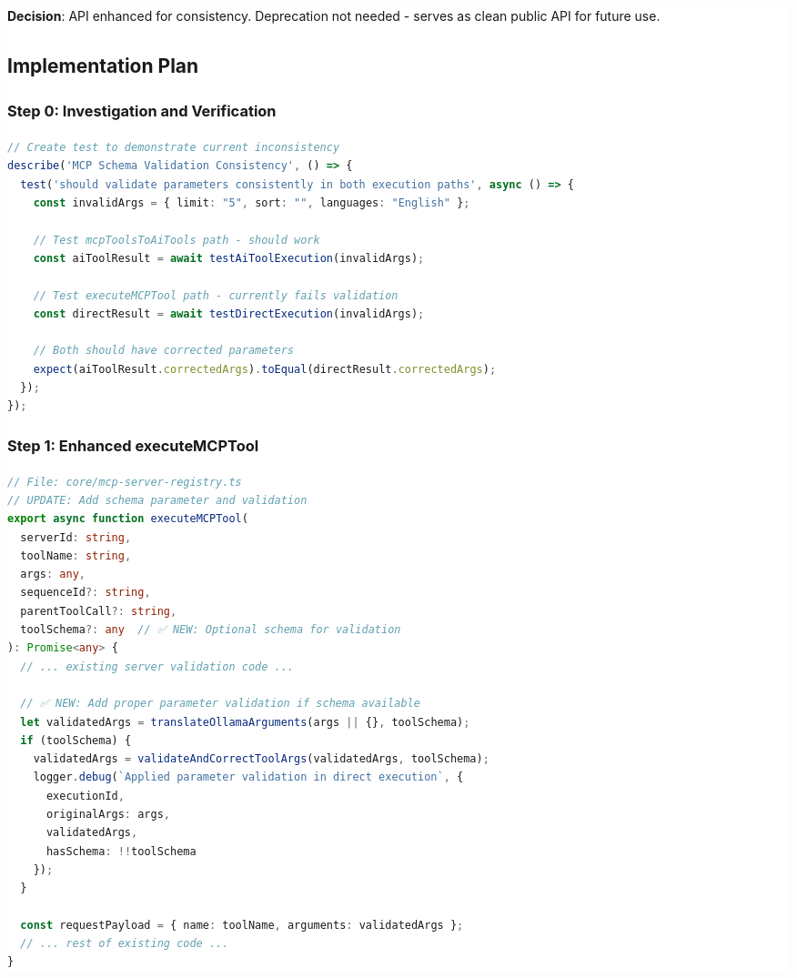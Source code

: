 **Decision**: API enhanced for consistency. Deprecation not needed - serves as clean public API for future use.

## Implementation Plan

### Step 0: Investigation and Verification
```typescript
// Create test to demonstrate current inconsistency
describe('MCP Schema Validation Consistency', () => {
  test('should validate parameters consistently in both execution paths', async () => {
    const invalidArgs = { limit: "5", sort: "", languages: "English" };
    
    // Test mcpToolsToAiTools path - should work
    const aiToolResult = await testAiToolExecution(invalidArgs);
    
    // Test executeMCPTool path - currently fails validation
    const directResult = await testDirectExecution(invalidArgs);
    
    // Both should have corrected parameters
    expect(aiToolResult.correctedArgs).toEqual(directResult.correctedArgs);
  });
});
```

### Step 1: Enhanced executeMCPTool
```typescript
// File: core/mcp-server-registry.ts
// UPDATE: Add schema parameter and validation
export async function executeMCPTool(
  serverId: string,
  toolName: string,
  args: any,
  sequenceId?: string,
  parentToolCall?: string,
  toolSchema?: any  // ✅ NEW: Optional schema for validation
): Promise<any> {
  // ... existing server validation code ...

  // ✅ NEW: Add proper parameter validation if schema available
  let validatedArgs = translateOllamaArguments(args || {}, toolSchema);
  if (toolSchema) {
    validatedArgs = validateAndCorrectToolArgs(validatedArgs, toolSchema);
    logger.debug(`Applied parameter validation in direct execution`, {
      executionId,
      originalArgs: args,
      validatedArgs,
      hasSchema: !!toolSchema
    });
  }

  const requestPayload = { name: toolName, arguments: validatedArgs };
  // ... rest of existing code ...
}
```
